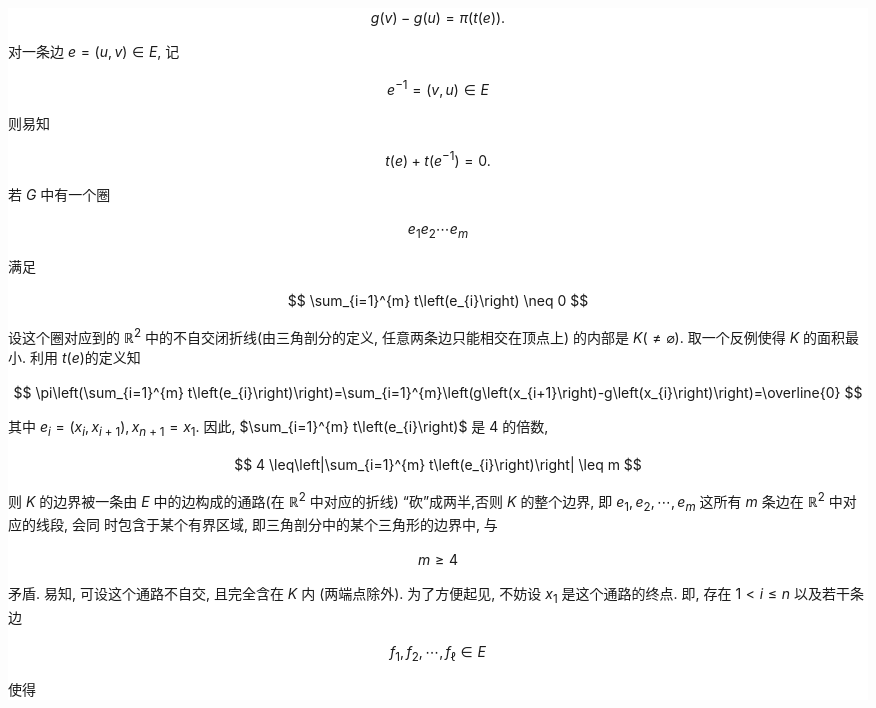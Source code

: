 $$
g(v)-g(u)=\pi(t(e)) .
$$

对一条边 $e=(u, v) \in E$, 记

$$
e^{-1}=(v, u) \in E
$$

则易知

$$
t(e)+t\left(e^{-1}\right)=0 .
$$

若 $G$ 中有一个圈

$$
e_{1} e_{2} \cdots e_{m}
$$

满足

$$
\sum_{i=1}^{m} t\left(e_{i}\right) \neq 0
$$

设这个圈对应到的 $\mathbb{R}^{2}$ 中的不自交闭折线(由三角剖分的定义, 任意两条边只能相交在顶点上) 的内部是 $K(\neq \varnothing)$. 取一个反例使得 $K$ 的面积最小. 利用 $t(e)$的定义知

$$
\pi\left(\sum_{i=1}^{m} t\left(e_{i}\right)\right)=\sum_{i=1}^{m}\left(g\left(x_{i+1}\right)-g\left(x_{i}\right)\right)=\overline{0}
$$

其中 $e_{i}=\left(x_{i}, x_{i+1}\right), x_{n+1}=x_{1}$. 因此, $\sum_{i=1}^{m} t\left(e_{i}\right)$ 是 4 的倍数,

$$
4 \leq\left|\sum_{i=1}^{m} t\left(e_{i}\right)\right| \leq m
$$

则 $K$ 的边界被一条由 $E$ 中的边构成的通路(在 $\mathbb{R}^{2}$ 中对应的折线) “砍”成两半,否则 $K$ 的整个边界, 即 $e_{1}, e_{2}, \cdots, e_{m}$ 这所有 $m$ 条边在 $\mathbb{R}^{2}$ 中对应的线段, 会同
时包含于某个有界区域, 即三角剖分中的某个三角形的边界中, 与

$$
m \geq 4
$$

矛盾. 易知, 可设这个通路不自交, 且完全含在 $K$ 内 (两端点除外). 为了方便起见, 不妨设 $x_{1}$ 是这个通路的终点. 即, 存在 $1<i \leq n$ 以及若干条边

$$
f_{1}, f_{2}, \cdots, f_{\ell} \in E
$$

使得
